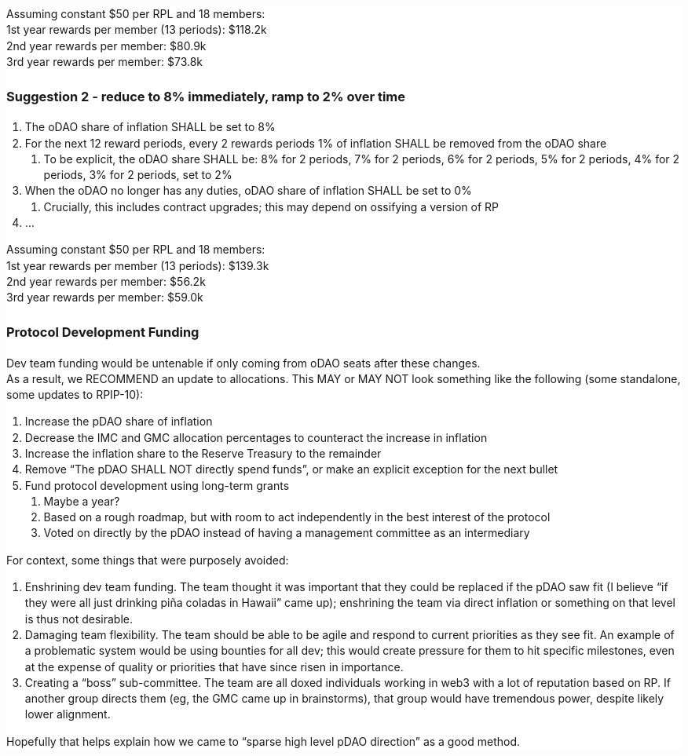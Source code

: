 Assuming constant $50 per RPL and 18 members:\
1st year rewards per member (13 periods): $118.2k\
2nd year rewards per member: $80.9k\
3rd year rewards per member: $73.8k

### Suggestion 2 - reduce to 8% immediately, ramp to 2% over time
1. The oDAO share of inflation SHALL be set to 8%
1. For the next 12 reward periods, every 2 rewards periods 1% of inflation SHALL be removed from the oDAO share
    1. To be explicit, the oDAO share SHALL be: 8% for 2 periods, 7% for 2 periods, 6% for 2 periods, 5% for 2 periods, 4% for 2 periods, 3% for 2 periods, set to 2%
1. When the oDAO no longer has any duties, oDAO share of inflation SHALL be set to 0%
    1. Crucially, this includes contract upgrades; this may depend on ossifying a version of RP
1. …

Assuming constant $50 per RPL and 18 members:\
1st year rewards per member (13 periods): $139.3k\
2nd year rewards per member: $56.2k\
3rd year rewards per member: $59.0k


### Protocol Development Funding
Dev team funding would be untenable if only coming from oDAO seats after these changes.\
As a result, we RECOMMEND an update to allocations. This MAY or MAY NOT look something like the following (some standalone, some updates to RPIP-10):
1. Increase the pDAO share of inflation
1. Decrease the IMC and GMC allocation percentages to counteract the increase in inflation
1. Increase the inflation share to the Reserve Treasury to the remainder
1. Remove “The pDAO SHALL NOT directly spend funds”, or make an explicit exception for the next bullet
1. Fund protocol development using long-term grants
    1. Maybe a year?
    1. Based on a rough roadmap, but with room to act independently in the best interest of the protocol
    1. Voted on directly by the pDAO instead of having a management committee as an intermediary

For context, some things that were purposely avoided:
1. Enshrining dev team funding. The team thought it was important that they could be replaced if the pDAO saw fit (I believe “if they were all just drinking piña coladas in Hawaii” came up); enshrining the team via direct inflation or something on that level is thus not desirable.
1. Damaging team flexibility. The team should be able to be agile and respond to current priorities as they see fit. An example of a problematic system would be using bounties for all dev; this would create pressure for them to hit specific milestones, even at the expense of quality or priorities that have since risen in importance.
1. Creating a “boss” sub-committee. The team are all doxed individuals working in web3 with a lot of reputation based on RP. If another group directs them (eg, the GMC came up in brainstorms), that group would have tremendous power, despite likely lower alignment.

Hopefully that helps explain how we came to “sparse high level pDAO direction” as a good method.
